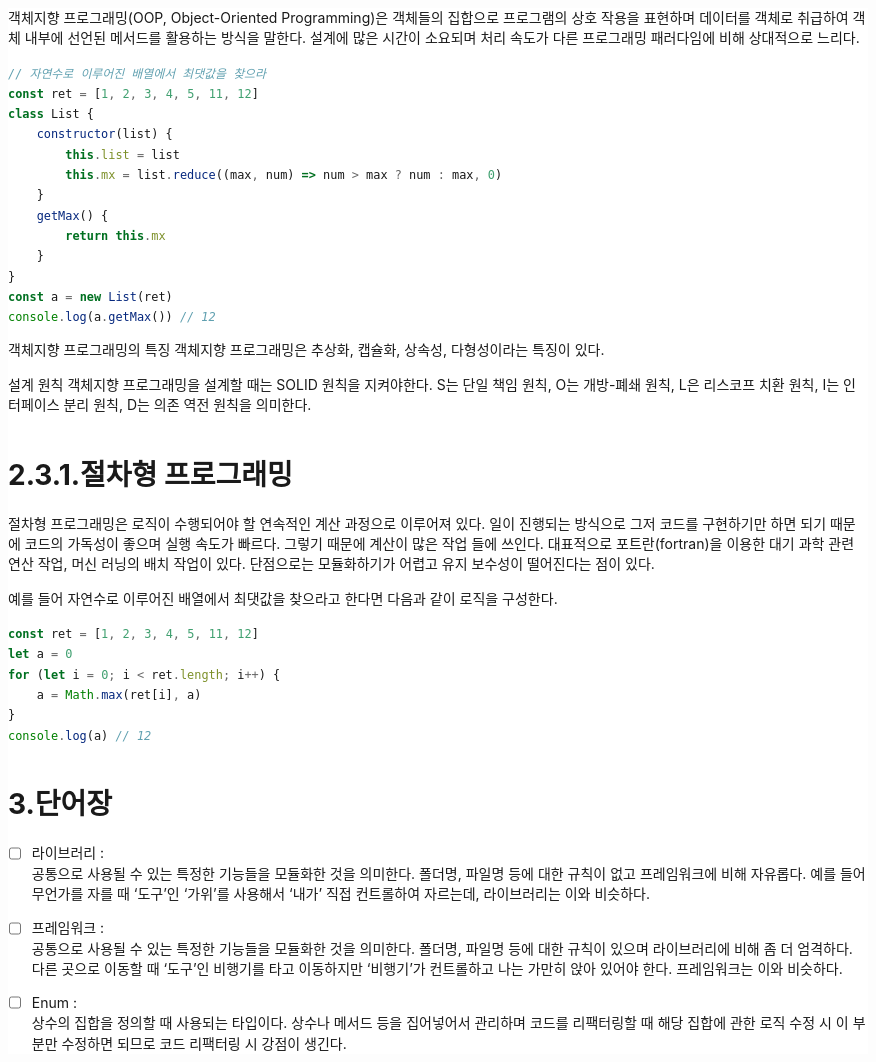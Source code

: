 객체지향 프로그래밍(OOP, Object-Oriented Programming)은 객체들의 집합으로 프로그램의 상호 작용을 표현하며 데이터를 객체로 취급하여 객체 내부에 선언된 메서드를 활용하는 방식을 말한다. 설계에 많은 시간이 소요되며 처리 속도가 다른 프로그래밍 패러다임에 비해 상대적으로 느리다.

``` javascript
// 자연수로 이루어진 배열에서 최댓값을 찾으라
const ret = [1, 2, 3, 4, 5, 11, 12]
class List {
    constructor(list) {
        this.list = list
        this.mx = list.reduce((max, num) => num > max ? num : max, 0)
    }
    getMax() {
        return this.mx
    }
}
const a = new List(ret)
console.log(a.getMax()) // 12
```

객체지향 프로그래밍의 특징
객체지향 프로그래밍은 추상화, 캡슐화, 상속성, 다형성이라는 특징이 있다.

설계 원칙
객체지향 프로그래밍을 설계할 때는 SOLID 원칙을 지켜야한다. S는 단일 책임 원칙, O는 개방-폐쇄 원칙, L은 리스코프 치환 원칙, I는 인터페이스 분리 원칙, D는 의존 역전 원칙을 의미한다.

# 2.3.1.절차형 프로그래밍
절차형 프로그래밍은 로직이 수행되어야 할 연속적인 계산 과정으로 이루어져 있다. 일이 진행되는 방식으로 그저 코드를 구현하기만 하면 되기 때문에 코드의 가독성이 좋으며 실행 속도가 빠르다. 그렇기 때문에 계산이 많은 작업 들에 쓰인다. 대표적으로 포트란(fortran)을 이용한 대기 과학 관련 연산 작업, 머신 러닝의 배치 작업이 있다. 단점으로는 모듈화하기가 어렵고 유지 보수성이 떨어진다는 점이 있다.

예를 들어 자연수로 이루어진 배열에서 최댓값을 찾으라고 한다면 다음과 같이 로직을 구성한다.

``` javascript
const ret = [1, 2, 3, 4, 5, 11, 12]
let a = 0
for (let i = 0; i < ret.length; i++) {
    a = Math.max(ret[i], a)
}
console.log(a) // 12
```

  # 3.단어장
- [ ] 라이브러리 :   
공통으로 사용될 수 있는 특정한 기능들을 모듈화한 것을 의미한다. 폴더명, 파일명 등에 대한 규칙이 없고 프레임워크에 비해 자유롭다. 예를 들어 무언가를 자를 때 ‘도구’인 ‘가위’를 사용해서 ‘내가’ 직접 컨트롤하여 자르는데, 라이브러리는 이와 비슷하다.

- [ ] 프레임워크 :   
공통으로 사용될 수 있는 특정한 기능들을 모듈화한 것을 의미한다. 폴더명, 파일명 등에 대한 규칙이 있으며 라이브러리에 비해 좀 더 엄격하다. 다른 곳으로 이동할 때 ‘도구’인 비행기를 타고 이동하지만 ‘비행기’가 컨트롤하고 나는 가만히 앉아 있어야 한다. 프레임워크는 이와 비슷하다.

- [ ] Enum :   
상수의 집합을 정의할 때 사용되는 타입이다. 상수나 메서드 등을 집어넣어서 관리하며 코드를 리팩터링할 때 해당 집합에 관한 로직 수정 시 이 부분만 수정하면 되므로 코드 리팩터링 시 강점이 생긴다.
